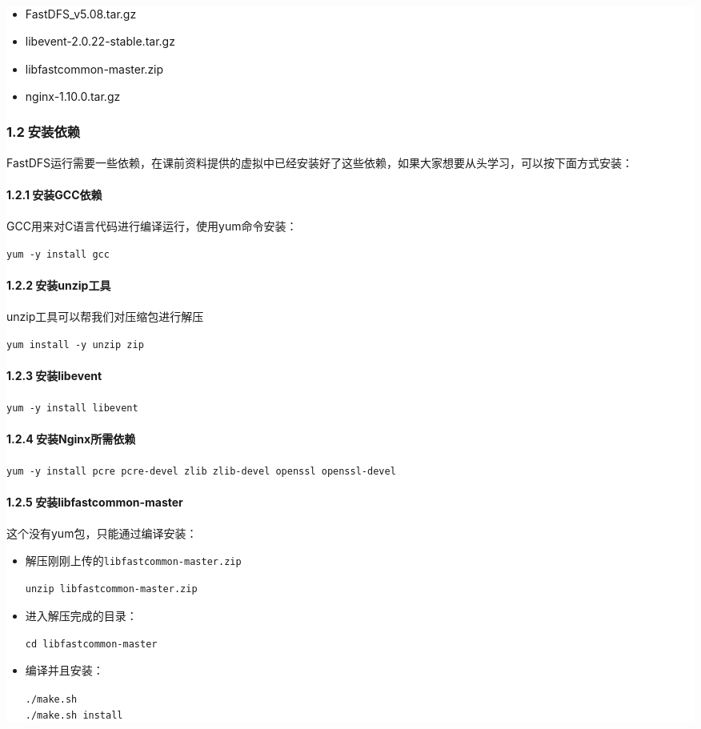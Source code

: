 - FastDFS_v5.08.tar.gz

- libevent-2.0.22-stable.tar.gz

- libfastcommon-master.zip
- nginx-1.10.0.tar.gz

### 1.2 安装依赖

FastDFS运行需要一些依赖，在课前资料提供的虚拟中已经安装好了这些依赖，如果大家想要从头学习，可以按下面方式安装：

#### 1.2.1 安装GCC依赖

GCC用来对C语言代码进行编译运行，使用yum命令安装：

```shell
yum -y install gcc
```

#### 1.2.2 安装unzip工具

unzip工具可以帮我们对压缩包进行解压

```shell
yum install -y unzip zip
```

#### 1.2.3 安装libevent

```shell
yum -y install libevent
```

#### 1.2.4 安装Nginx所需依赖

```shell
yum -y install pcre pcre-devel zlib zlib-devel openssl openssl-devel
```



#### 1.2.5 安装libfastcommon-master

这个没有yum包，只能通过编译安装：

- 解压刚刚上传的`libfastcommon-master.zip`

  ```shell
  unzip libfastcommon-master.zip
  ```

- 进入解压完成的目录：

  ```shell
  cd libfastcommon-master
  ```

- 编译并且安装：

  ```shell
  ./make.sh 
  ./make.sh install
  ```
